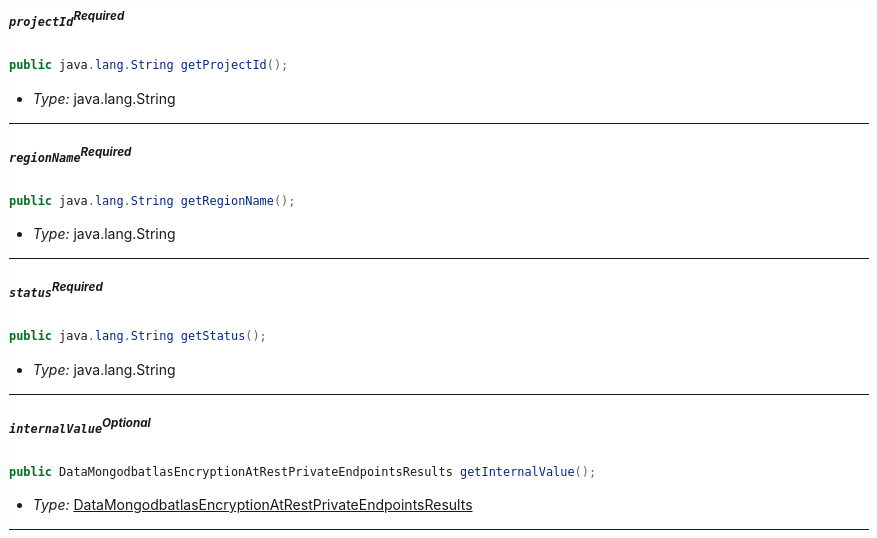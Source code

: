 ##### `projectId`<sup>Required</sup> <a name="projectId" id="@cdktf/provider-mongodbatlas.dataMongodbatlasEncryptionAtRestPrivateEndpoints.DataMongodbatlasEncryptionAtRestPrivateEndpointsResultsOutputReference.property.projectId"></a>

```java
public java.lang.String getProjectId();
```

- *Type:* java.lang.String

---

##### `regionName`<sup>Required</sup> <a name="regionName" id="@cdktf/provider-mongodbatlas.dataMongodbatlasEncryptionAtRestPrivateEndpoints.DataMongodbatlasEncryptionAtRestPrivateEndpointsResultsOutputReference.property.regionName"></a>

```java
public java.lang.String getRegionName();
```

- *Type:* java.lang.String

---

##### `status`<sup>Required</sup> <a name="status" id="@cdktf/provider-mongodbatlas.dataMongodbatlasEncryptionAtRestPrivateEndpoints.DataMongodbatlasEncryptionAtRestPrivateEndpointsResultsOutputReference.property.status"></a>

```java
public java.lang.String getStatus();
```

- *Type:* java.lang.String

---

##### `internalValue`<sup>Optional</sup> <a name="internalValue" id="@cdktf/provider-mongodbatlas.dataMongodbatlasEncryptionAtRestPrivateEndpoints.DataMongodbatlasEncryptionAtRestPrivateEndpointsResultsOutputReference.property.internalValue"></a>

```java
public DataMongodbatlasEncryptionAtRestPrivateEndpointsResults getInternalValue();
```

- *Type:* <a href="#@cdktf/provider-mongodbatlas.dataMongodbatlasEncryptionAtRestPrivateEndpoints.DataMongodbatlasEncryptionAtRestPrivateEndpointsResults">DataMongodbatlasEncryptionAtRestPrivateEndpointsResults</a>

---



